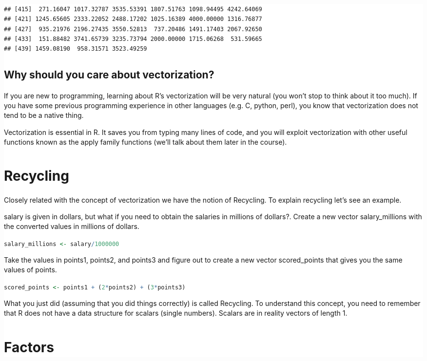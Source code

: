     ## [415]  271.16047 1017.32787 3535.53391 1807.51763 1098.94495 4242.64069
    ## [421] 1245.65605 2333.22052 2488.17202 1025.16389 4000.00000 1316.76877
    ## [427]  935.21976 2196.27435 3550.52813  737.20486 1491.17403 2067.92650
    ## [433]  151.88482 3741.65739 3235.73794 2000.00000 1715.06268  531.59665
    ## [439] 1459.08190  958.31571 3523.49259

## Why should you care about vectorization?

If you are new to programming, learning about R’s vectorization will be
very natural (you won’t stop to think about it too much). If you have
some previous programming experience in other languages (e.g. C, python,
perl), you know that vectorization does not tend to be a native thing.

Vectorization is essential in R. It saves you from typing many lines of
code, and you will exploit vectorization with other useful functions
known as the apply family functions (we’ll talk about them later in the
course).

# Recycling

Closely related with the concept of vectorization we have the notion of
Recycling. To explain recycling let’s see an example.

salary is given in dollars, but what if you need to obtain the salaries
in millions of dollars?. Create a new vector salary\_millions with the
converted values in millions of dollars.

``` r
salary_millions <- salary/1000000
```

Take the values in points1, points2, and points3 and figure out to
create a new vector scored\_points that gives you the same values of
points.

``` r
scored_points <- points1 + (2*points2) + (3*points3)
```

What you just did (assuming that you did things correctly) is called
Recycling. To understand this concept, you need to remember that R does
not have a data structure for scalars (single numbers). Scalars are in
reality vectors of length 1.

# Factors
